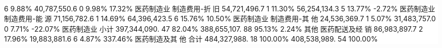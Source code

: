 6
9.88%
40,787,550.6
0
9.98%
17.32%
医药制造业
制造费用-折
旧
54,721,496.7
1
11.30%
56,254,134.3
5
13.77%
-2.72%
医药制造业
制造费用-能
源
71,156,782.6
1
14.69%
64,396,423.5
6
15.76%
10.50%
医药制造业
制造费用-其
他
24,536,369.7
1
5.07%
31,483,757.0
0
7.71%
-22.07%
医药制造业
小计
397,344,090.
47
82.04%
388,655,107.
88
95.13%
2.24%
其他
医药配送及经
销
86,983,897.7
2
17.96%
19,883,881.6
6
4.87%
337.46%
医药制造及其
他
合计
484,327,988.
18
100.00%
408,538,989.
54
100.00%